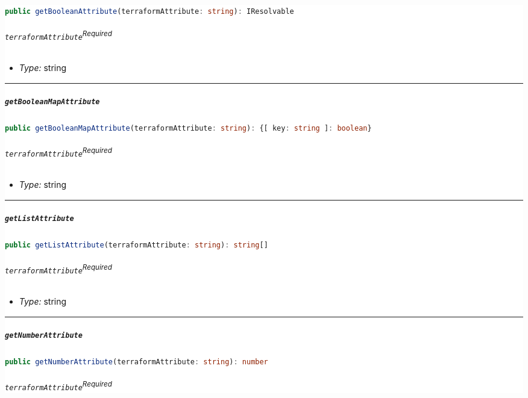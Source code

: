 ```typescript
public getBooleanAttribute(terraformAttribute: string): IResolvable
```

###### `terraformAttribute`<sup>Required</sup> <a name="terraformAttribute" id="@cdktf/provider-kubernetes.annotations.Annotations.getBooleanAttribute.parameter.terraformAttribute"></a>

- *Type:* string

---

##### `getBooleanMapAttribute` <a name="getBooleanMapAttribute" id="@cdktf/provider-kubernetes.annotations.Annotations.getBooleanMapAttribute"></a>

```typescript
public getBooleanMapAttribute(terraformAttribute: string): {[ key: string ]: boolean}
```

###### `terraformAttribute`<sup>Required</sup> <a name="terraformAttribute" id="@cdktf/provider-kubernetes.annotations.Annotations.getBooleanMapAttribute.parameter.terraformAttribute"></a>

- *Type:* string

---

##### `getListAttribute` <a name="getListAttribute" id="@cdktf/provider-kubernetes.annotations.Annotations.getListAttribute"></a>

```typescript
public getListAttribute(terraformAttribute: string): string[]
```

###### `terraformAttribute`<sup>Required</sup> <a name="terraformAttribute" id="@cdktf/provider-kubernetes.annotations.Annotations.getListAttribute.parameter.terraformAttribute"></a>

- *Type:* string

---

##### `getNumberAttribute` <a name="getNumberAttribute" id="@cdktf/provider-kubernetes.annotations.Annotations.getNumberAttribute"></a>

```typescript
public getNumberAttribute(terraformAttribute: string): number
```

###### `terraformAttribute`<sup>Required</sup> <a name="terraformAttribute" id="@cdktf/provider-kubernetes.annotations.Annotations.getNumberAttribute.parameter.terraformAttribute"></a>
